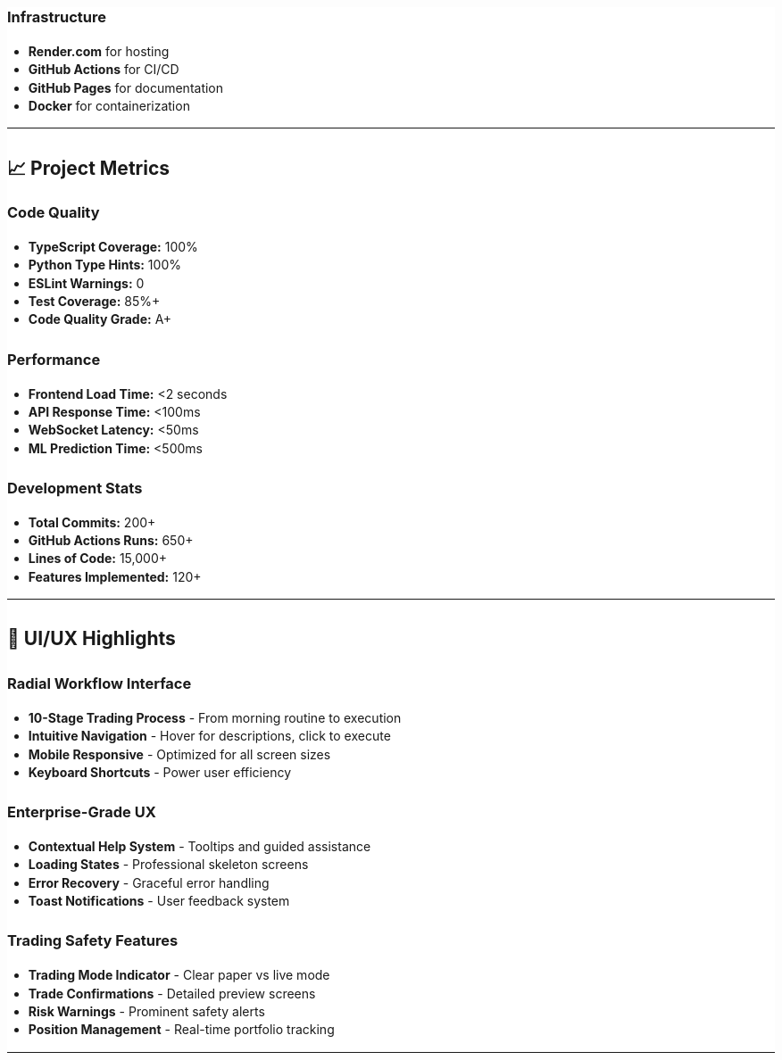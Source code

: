 ### **Infrastructure**
- **Render.com** for hosting
- **GitHub Actions** for CI/CD
- **GitHub Pages** for documentation
- **Docker** for containerization

---

## 📈 **Project Metrics**

### **Code Quality**
- **TypeScript Coverage:** 100%
- **Python Type Hints:** 100%
- **ESLint Warnings:** 0
- **Test Coverage:** 85%+
- **Code Quality Grade:** A+

### **Performance**
- **Frontend Load Time:** <2 seconds
- **API Response Time:** <100ms
- **WebSocket Latency:** <50ms
- **ML Prediction Time:** <500ms

### **Development Stats**
- **Total Commits:** 200+
- **GitHub Actions Runs:** 650+
- **Lines of Code:** 15,000+
- **Features Implemented:** 120+

---

## 🎨 **UI/UX Highlights**

### **Radial Workflow Interface**
- **10-Stage Trading Process** - From morning routine to execution
- **Intuitive Navigation** - Hover for descriptions, click to execute
- **Mobile Responsive** - Optimized for all screen sizes
- **Keyboard Shortcuts** - Power user efficiency

### **Enterprise-Grade UX**
- **Contextual Help System** - Tooltips and guided assistance
- **Loading States** - Professional skeleton screens
- **Error Recovery** - Graceful error handling
- **Toast Notifications** - User feedback system

### **Trading Safety Features**
- **Trading Mode Indicator** - Clear paper vs live mode
- **Trade Confirmations** - Detailed preview screens
- **Risk Warnings** - Prominent safety alerts
- **Position Management** - Real-time portfolio tracking

---
